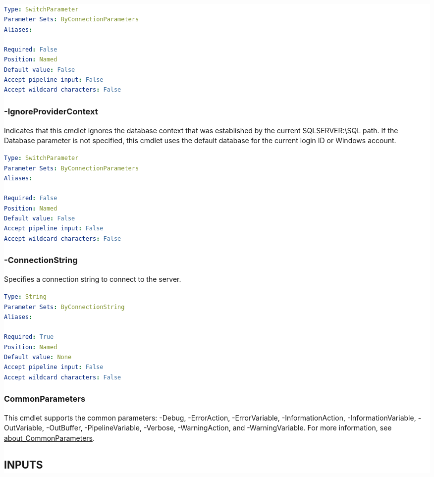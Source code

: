 ```yaml
Type: SwitchParameter
Parameter Sets: ByConnectionParameters
Aliases:

Required: False
Position: Named
Default value: False
Accept pipeline input: False
Accept wildcard characters: False
```

### -IgnoreProviderContext
Indicates that this cmdlet ignores the database context that was established by the current SQLSERVER:\SQL path.
If the Database parameter is not specified, this cmdlet uses the default database for the current login ID or Windows account.

```yaml
Type: SwitchParameter
Parameter Sets: ByConnectionParameters
Aliases:

Required: False
Position: Named
Default value: False
Accept pipeline input: False
Accept wildcard characters: False
```

### -ConnectionString
Specifies a connection string to connect to the server.

```yaml
Type: String
Parameter Sets: ByConnectionString
Aliases:

Required: True
Position: Named
Default value: None
Accept pipeline input: False
Accept wildcard characters: False
```

### CommonParameters
This cmdlet supports the common parameters: -Debug, -ErrorAction, -ErrorVariable, -InformationAction, -InformationVariable, -OutVariable, -OutBuffer, -PipelineVariable, -Verbose, -WarningAction, and -WarningVariable. For more information, see [about_CommonParameters](http://go.microsoft.com/fwlink/?LinkID=113216).

## INPUTS
